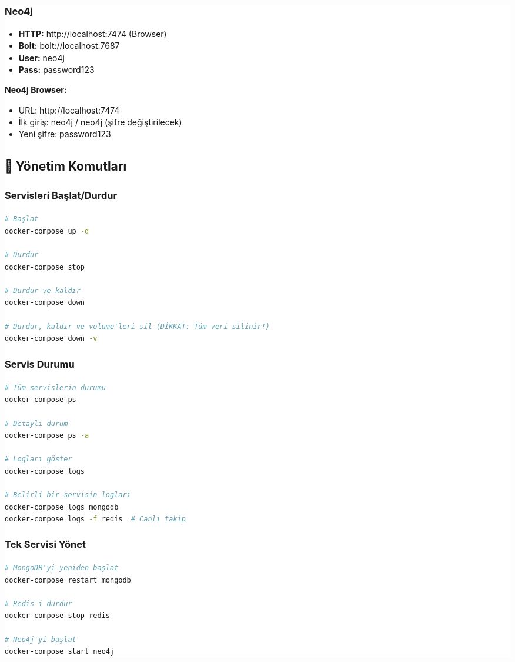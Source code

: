 ### Neo4j
- **HTTP:** http://localhost:7474 (Browser)
- **Bolt:** bolt://localhost:7687
- **User:** neo4j
- **Pass:** password123

**Neo4j Browser:**
- URL: http://localhost:7474
- İlk giriş: neo4j / neo4j (şifre değiştirilecek)
- Yeni şifre: password123

## 🔧 Yönetim Komutları

### Servisleri Başlat/Durdur
```bash
# Başlat
docker-compose up -d

# Durdur
docker-compose stop

# Durdur ve kaldır
docker-compose down

# Durdur, kaldır ve volume'leri sil (DİKKAT: Tüm veri silinir!)
docker-compose down -v
```

### Servis Durumu
```bash
# Tüm servislerin durumu
docker-compose ps

# Detaylı durum
docker-compose ps -a

# Logları göster
docker-compose logs

# Belirli bir servisin logları
docker-compose logs mongodb
docker-compose logs -f redis  # Canlı takip
```

### Tek Servisi Yönet
```bash
# MongoDB'yi yeniden başlat
docker-compose restart mongodb

# Redis'i durdur
docker-compose stop redis

# Neo4j'yi başlat
docker-compose start neo4j
```
